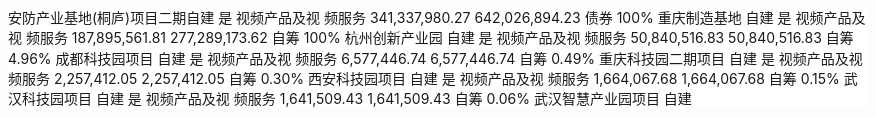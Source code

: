 安防产业基地(桐庐)项目二期自建
是
视频产品及视
频服务
341,337,980.27
642,026,894.23
债券
100%
重庆制造基地
自建
是
视频产品及视
频服务
187,895,561.81
277,289,173.62
自筹
100%
杭州创新产业园
自建
是
视频产品及视
频服务
50,840,516.83
50,840,516.83
自筹
4.96%
成都科技园项目
自建
是
视频产品及视
频服务
6,577,446.74
6,577,446.74
自筹
0.49%
重庆科技园二期项目
自建
是
视频产品及视
频服务
2,257,412.05
2,257,412.05
自筹
0.30%
西安科技园项目
自建
是
视频产品及视
频服务
1,664,067.68
1,664,067.68
自筹
0.15%
武汉科技园项目
自建
是
视频产品及视
频服务
1,641,509.43
1,641,509.43
自筹
0.06%
武汉智慧产业园项目
自建